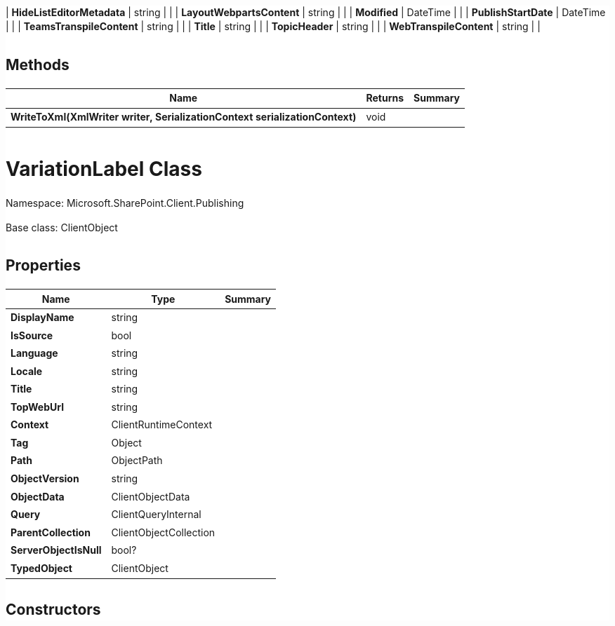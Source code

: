 | **HideListEditorMetadata** | string |  |
| **LayoutWebpartsContent** | string |  |
| **Modified** | DateTime |  |
| **PublishStartDate** | DateTime |  |
| **TeamsTranspileContent** | string |  |
| **Title** | string |  |
| **TopicHeader** | string |  |
| **WebTranspileContent** | string |  |
## Methods

| Name | Returns | Summary |
|---|---|---|
| **WriteToXml(XmlWriter writer, SerializationContext serializationContext)** | void |  |
# VariationLabel Class

Namespace: Microsoft.SharePoint.Client.Publishing

Base class: ClientObject


## Properties

| Name | Type | Summary |
|---|---|---|
| **DisplayName** | string |  |
| **IsSource** | bool |  |
| **Language** | string |  |
| **Locale** | string |  |
| **Title** | string |  |
| **TopWebUrl** | string |  |
| **Context** | ClientRuntimeContext |  |
| **Tag** | Object |  |
| **Path** | ObjectPath |  |
| **ObjectVersion** | string |  |
| **ObjectData** | ClientObjectData |  |
| **Query** | ClientQueryInternal |  |
| **ParentCollection** | ClientObjectCollection |  |
| **ServerObjectIsNull** | bool? |  |
| **TypedObject** | ClientObject |  |
## Constructors
